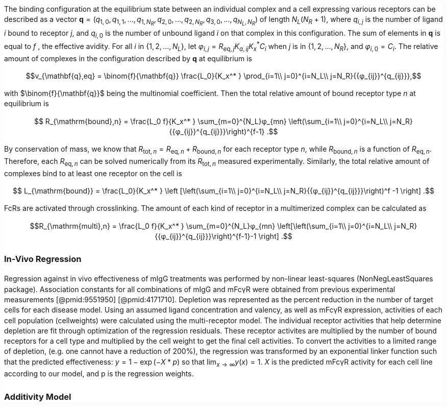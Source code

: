 The binding configuration at the equilibrium state between an individual complex and a cell expressing various receptors can be described as a vector $\mathbf{q} = (q_{1,0}, q_{1,1}, ..., q_{1,N_R}, q_{2,0},..., q_{2,N_R},q_{3,0},..., q_{N_L, N_R})$ of length $N_L(N_R+1)$, where $q_{i,j}$ is the number of ligand $i$ bound to receptor $j$, and $q_{i,0}$ is the number of unbound ligand $i$ on that complex in this configuration. The sum of elements in $\mathbf{q}$ is equal to $f$ , the effective avidity. For all $i$ in $\{1,2,..., N_L\}$, let $φ_{i,j} = R_{\mathrm{eq},j} K_{a,ij} K_x^* C_i$ when $j$ is in $\{1,2,...,N_R\}$, and $φ_{i,0} = C_i$. The relative amount of complexes in the configuration described by $\mathbf{q}$ at equilibrium is


$$v_{\mathbf{q},eq} = \binom{f}{\mathbf{q}} \frac{L_0}{K_x^* } \prod_{i=1\\ j=0}^{i=N_L\\ j=N_R}{{φ_{ij}}^{q_{ij}}},$$


with $\binom{f}{\mathbf{q}}$ being the multinomial coefficient. Then the total relative amount of bound receptor type $n$ at equilibrium is


$$ R_{\mathrm{bound},n} = \frac{L_0 f}{K_x^* } \sum_{m=0}^{N_L}φ_{mn} \left(\sum_{i=1\\ j=0}^{i=N_L\\ j=N_R}{{φ_{ij}}^{q_{ij}}}\right)^{f-1} .$$


By conservation of mass, we know that $R_{\mathrm{tot},n} = R_{\mathrm{eq},n} + R_{\mathrm{bound},n}$ for each receptor type $n$, while $R_{\mathrm{bound},n}$ is a function of $R_{\mathrm{eq},n}$. Therefore, each $R_{\mathrm{eq},n}$ can be solved numerically from its $R_{\mathrm{tot},n}$ measured experimentally. Similarly, the total relative amount of complexes bind to at least one receptor on the cell is


$$ L_{\mathrm{bound}} = \frac{L_0}{K_x^* } \left [\left(\sum_{i=1\\ j=0}^{i=N_L\\ j=N_R}{{φ_{ij}}^{q_{ij}}}\right)^f -1 \right] .$$


FcRs are activated through crosslinking. The amount of each kind of receptor in a multimerized complex can be calculated as


$$R_{\mathrm{multi},n} = \frac{L_0 f}{K_x^* } \sum_{m=0}^{N_L}φ_{mn} \left[\left(\sum_{i=1\\ j=0}^{i=N_L\\ j=N_R}{{φ_{ij}}^{q_{ij}}}\right)^{f-1}-1 \right] .$$


### In-Vivo Regression

Regression against in vivo effectiveness of mIgG treatments was performed by non-linear least-squares (NonNegLeastSquares package). Association constants for all combinations of mIgG and mFcγR were obtained from previous experimental measurements [@pmid:9551950] [@pmid:4171710]. Depletion was represented as the percent reduction in the number of target cells for each disease model. Using an assumed ligand concentration and valency, as well as mFcγR expression, activities of each cell population (cellweights) were calculated using the multi-receptor model. The individual receptor activities that help determine depletion are fit through optimization of the regression residuals. These receptor activites are multiplied by the number of bound receptors for a cell type and multiplied by the cell weight to get the final cell activities. To convert the activities to a limited range of depletion, (e.g. one cannot have a reduction of 200%), the regression was transformed by an exponential linker function such that the predicted effectiveness: $y = 1-\exp(-X*p)$ so that $\lim_{x\to\infty} y(x) = 1$. $X$ is the predicted mFcγR activity for each cell line according to our model, and p is the regression weights.

### Additivity Model
